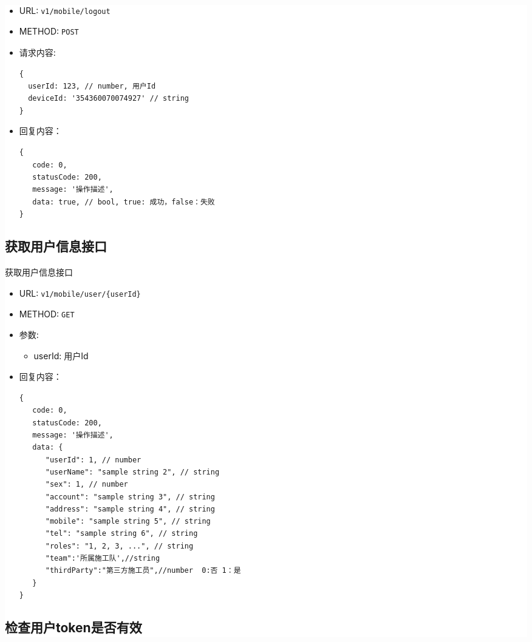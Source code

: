 * URL: `v1/mobile/logout`
* METHOD: `POST`

* 请求内容:
    ```
    {
      userId: 123, // number, 用户Id
	  deviceId: '354360070074927' // string
    }
    ```

* 回复内容：

   ```
   {
      code: 0,
      statusCode: 200,
      message: '操作描述',
      data: true, // bool, true: 成功，false：失败
   }
   ```

## 获取用户信息接口

获取用户信息接口

* URL: `v1/mobile/user/{userId}`
* METHOD: `GET`

* 参数:
    * userId: 用户Id

* 回复内容：

   ```
   {
      code: 0,
      statusCode: 200,
      message: '操作描述',
      data: {
         "userId": 1, // number
         "userName": "sample string 2", // string
         "sex": 1, // number
         "account": "sample string 3", // string
         "address": "sample string 4", // string
         "mobile": "sample string 5", // string
         "tel": "sample string 6", // string
         "roles": "1, 2, 3, ...", // string
         "team":'所属施工队',//string
         "thirdParty":"第三方施工员",//number  0:否 1：是
      }
   }
   ```

## 检查用户token是否有效
